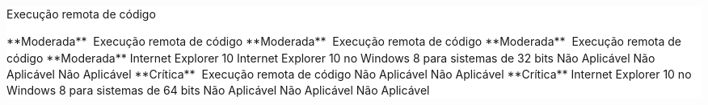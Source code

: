 Execução remota de código
</td>
<td style="border:1px solid black;">
**Moderada**   
Execução remota de código
</td>
<td style="border:1px solid black;">
**Moderada**   
Execução remota de código
</td>
<td style="border:1px solid black;">
**Moderada**   
Execução remota de código
</td>
<td style="border:1px solid black;">
**Moderada**
</td>
</tr>
<tr>
<th colspan="8">
Internet Explorer 10
</th>
</tr>
<tr class="alternateRow">
<td style="border:1px solid black;">
Internet Explorer 10 no Windows 8 para sistemas de 32 bits
</td>
<td style="border:1px solid black;">
Não Aplicável
</td>
<td style="border:1px solid black;">
Não Aplicável
</td>
<td style="border:1px solid black;">
Não Aplicável
</td>
<td style="border:1px solid black;">
**Crítica**   
Execução remota de código
</td>
<td style="border:1px solid black;">
Não Aplicável
</td>
<td style="border:1px solid black;">
Não Aplicável
</td>
<td style="border:1px solid black;">
**Crítica**
</td>
</tr>
<tr>
<td style="border:1px solid black;">
Internet Explorer 10 no Windows 8 para sistemas de 64 bits
</td>
<td style="border:1px solid black;">
Não Aplicável
</td>
<td style="border:1px solid black;">
Não Aplicável
</td>
<td style="border:1px solid black;">
Não Aplicável
</td>
<td style="border:1px solid black;">